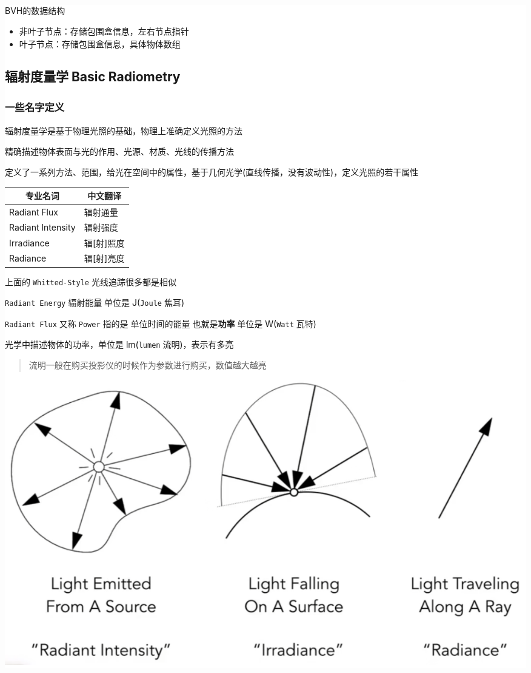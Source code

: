 BVH的数据结构

- 非叶子节点：存储包围盒信息，左右节点指针
- 叶子节点：存储包围盒信息，具体物体数组

## 辐射度量学 Basic Radiometry

### 一些名字定义

辐射度量学是基于物理光照的基础，物理上准确定义光照的方法

精确描述物体表面与光的作用、光源、材质、光线的传播方法

定义了一系列方法、范围，给光在空间中的属性，基于几何光学(直线传播，没有波动性)，定义光照的若干属性

| 专业名词 | 中文翻译 |
| --- | --- |
| Radiant Flux | 辐射通量 | 
| Radiant Intensity | 辐射强度 | 
| Irradiance | 辐\[射]照度 |
| Radiance | 辐\[射]亮度 |

上面的 `Whitted-Style` 光线追踪很多都是相似

`Radiant Energy` 辐射能量 单位是 J(`Joule` 焦耳)

`Radiant Flux` 又称 `Power` 指的是 单位时间的能量 也就是**功率** 单位是 W(`Watt` 瓦特)

光学中描述物体的功率，单位是 lm(`lumen` 流明)，表示有多亮

> 流明一般在购买投影仪的时候作为参数进行购买，数值越大越亮

![](./Image/132.png)
